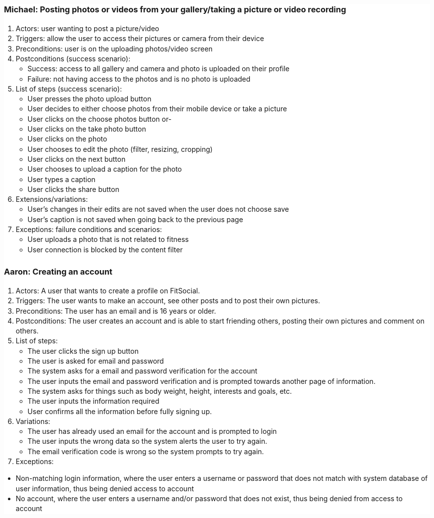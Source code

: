 
### Michael: Posting photos or videos from your gallery/taking a picture or video recording
1. Actors: user wanting to post a picture/video
2. Triggers: allow the user to access their pictures or camera from their device
3. Preconditions: user is on the uploading photos/video screen
4. Postconditions (success scenario):
   - Success: access to all gallery and camera and photo is uploaded on their profile
   - Failure: not having access to the photos and is no photo is uploaded
5. List of steps (success scenario):
   - User presses the photo upload button
   - User decides to either choose photos from their mobile device or take a picture
   - User clicks on the choose photos button or-
   - User clicks on the take photo button
   - User clicks on the photo
   - User chooses to edit the photo (filter, resizing, cropping)
   - User clicks on the next button
   - User chooses to upload a caption for the photo
   - User types a caption
   - User clicks the share button
6. Extensions/variations:
   - User’s changes in their edits are not saved when the user does not choose save
   - User’s caption is not saved when going back to the previous page 
7. Exceptions: failure conditions and scenarios:
   - User uploads a photo that is not related to fitness
   - User connection is blocked by the content filter

        
### Aaron: Creating an account

1. Actors: A user that wants to create a profile on FitSocial.
2. Triggers: The user wants to make an account, see other posts and to post their own pictures.
3. Preconditions: The user has an email and is 16 years or older.
4. Postconditions: The user creates an account and is able to start friending others, posting their own pictures and comment on others.
5. List of steps:
   - The user clicks the sign up button
   - The user is asked for email and password
   - The system asks for a email and password verification for the account
   - The user inputs the email and password verification and is prompted towards another page of information.
   - The system asks for things such as body weight, height, interests and goals, etc.
   - The user inputs the information required
   - User confirms all the information before fully signing up.
6. Variations:
   - The user has already used an email for the account and is prompted to login
   - The user inputs the wrong data so the system alerts the user to try again.
   - The email verification code is wrong so the system prompts to try again.
7. Exceptions:
- Non-matching login information, where the user enters a username or password that does not match with system database of user information, thus being denied access to account
- No account, where the user enters a username and/or password that does not exist, thus being denied from access to account
